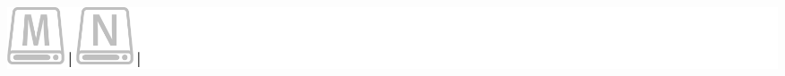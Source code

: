 <img src="./icons/drives/logical/letters/DriveM.svg" title="DriveM.svg" alt="DriveM.svg" width="64"/> | <img src="./icons/drives/logical/letters/DriveN.svg" title="DriveN.svg" alt="DriveN.svg" width="64"/> |